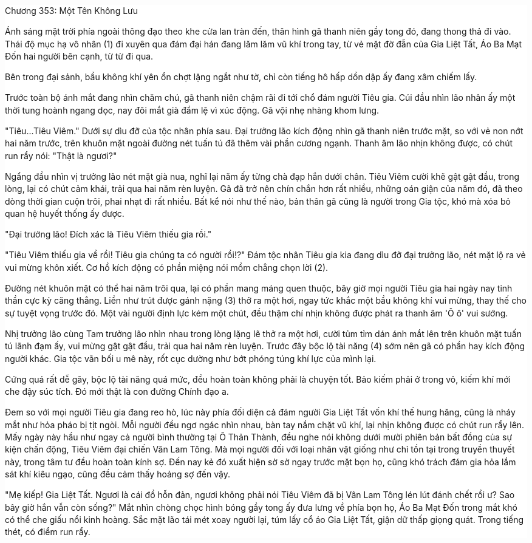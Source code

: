 




Chương 353: Một Tên Không Lưu


Ánh sáng mặt trời phía ngoài thông đạo theo khe cửa lan tràn đến, thân hình gã thanh niên gầy tong đó, đang thong thả đi vào. Thái độ mục hạ vô nhân (1) đi xuyên qua đám đại hán đang lăm lăm vũ khí trong tay, từ vẻ mặt đờ đẫn của Gia Liệt Tất, Áo Ba Mạt Đốn hai người bên cạnh, từ từ đi qua.

Bên trong đại sảnh, bầu không khí yên ổn chợt lặng ngắt như tờ, chỉ còn tiếng hô hấp dồn dập ấy đang xâm chiếm lấy.

Trước toàn bộ ánh mắt đang nhìn chăm chú, gã thanh niên chậm rãi đi tới chổ đám người Tiêu gia. Cúi đầu nhìn lão nhân ấy một thời tung hoành ngang dọc, nay đôi mắt già đẩm lệ vì xúc động. Gã vội nhẹ nhàng khom lưng.

"Tiêu...Tiêu Viêm." Dưới sự dìu đỡ của tộc nhân phía sau. Đại trưởng lão kích động nhìn gã thanh niên trước mặt, so với vẻ non nớt hai năm trước, trên khuôn mặt ngoài đường nét tuấn tú đã thêm vài phần cương ngạnh. Thanh âm lão nhịn không được, có chút run rẩy nói: "Thật là ngươi?"

Ngẩng đầu nhìn vị trưởng lão nét mặt già nua, nghĩ lại năm ấy từng chà đạp hắn dưới chân. Tiêu Viêm cười khẽ gật gật đầu, trong lòng, lại có chút cảm khái, trải qua hai năm rèn luyện. Gã đã trở nên chín chắn hơn rất nhiều, những oán giận của năm đó, đã theo dòng thời gian cuộn trôi, phai nhạt đi rất nhiều. Bất kể nói như thế nào, bản thân gã cũng là người trong Gia tộc, khó mà xóa bỏ quan hệ huyết thống ấy được.

"Đại trưởng lão! Đích xác là Tiêu Viêm thiếu gia rồi."

"Tiêu Viêm thiếu gia về rồi! Tiêu gia chúng ta có người rồi!?" Đám tộc nhân Tiêu gia kia đang dìu đỡ đại trưởng lão, nét mặt lộ ra vẻ vui mừng khôn xiết. Cơ hồ kích động có phần miệng nói mồm chẳng chọn lời (2).

Đường nét khuôn mặt có thể hai năm trôi qua, lại có phần mang máng quen thuộc, bây giờ mọi người Tiêu gia hai ngày nay tinh thần cực kỳ căng thẳng. Liền như trút được gánh nặng (3) thở ra một hơi, ngay tức khắc một bầu không khí vui mừng, thay thế cho sự tuyệt vọng trước đó. Một vài người định lực kém một chút, đều thậm chí nhịn không được phát ra thanh âm 'Ô ô' vui sướng.

Nhị trưởng lão cùng Tam trưởng lão nhìn nhau trong lòng lặng lẽ thở ra một hơi, cười tủm tỉm dán ánh mắt lên trên khuôn mặt tuấn tú lãnh đạm ấy, vui mừng gật gật đầu, trải qua hai năm rèn luyện. Trước đây bộc lộ tài năng (4) sớm nên gã có phần hay kích động người khác. Gia tộc vãn bối u mê này, rốt cục dường như bớt phóng túng khí lực của mình lại.

Cứng quá rất dễ gãy, bộc lộ tài năng quá mức, đều hoàn toàn không phải là chuyện tốt. Bảo kiếm phải ở trong vỏ, kiếm khí mới che đậy súc tích. Đó mới thật là con đường Chính đạo a.

Đem so với mọi người Tiêu gia đang reo hò, lúc này phía đối diện cả đám người Gia Liệt Tất vốn khí thế hung hăng, cũng là nháy mắt như hỏa pháo bị tịt ngòi. Mỗi người đều ngơ ngác nhìn nhau, bàn tay nắm chặt vũ khí, lại nhịn không được có chút run rẩy lên. Mấy ngày này hầu như ngay cả người bình thường tại Ô Thản Thành, đều nghe nói không dưới mười phiên bản bất đồng của sự kiện chấn động, Tiêu Viêm đại chiến Vân Lam Tông. Mà mọi người đối với loại nhân vật giống như chỉ tồn tại trong truyền thuyết này, trong tâm tư đều hoàn toàn kính sợ. Đến nay kẻ đó xuất hiện sờ sờ ngay trước mặt bọn họ, cũng khó trách đám gia hỏa lắm sát khí kiêu ngạo, cũng đều cảm thấy hoảng sợ đến vậy.

"Mẹ kiếp! Gia Liệt Tất. Ngươi là cái đồ hỗn đản, ngươi không phải nói Tiêu Viêm đã bị Vân Lam Tông lén lút đánh chết rồi ư? Sao bây giờ hắn vẫn còn sống?" Mắt nhìn chòng chọc hình bóng gầy tong ấy đưa lưng về phía bọn họ, Áo Ba Mạt Đốn trong mắt khó có thể che giấu nổi kinh hoàng. Sắc mặt lão tái mét xoay người lại, túm lấy cổ áo Gia Liệt Tất, giận dữ thấp giọng quát. Trong tiếng thét, có điểm run rẩy.
